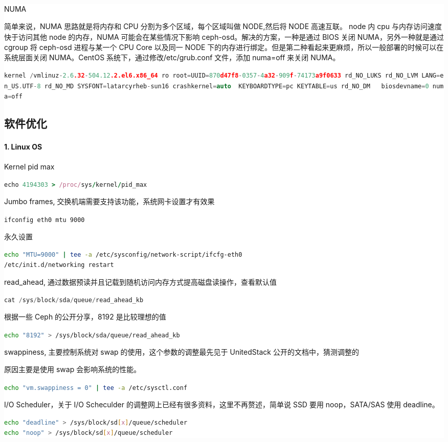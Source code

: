 NUMA

简单来说，NUMA 思路就是将内存和 CPU 分割为多个区域，每个区域叫做 NODE,然后将 NODE 高速互联。 node 内 cpu 与内存访问速度快于访问其他 node 的内存，NUMA 可能会在某些情况下影响 ceph-osd。解决的方案，一种是通过 BIOS 关闭 NUMA，另外一种就是通过 cgroup 将 ceph-osd 进程与某一个 CPU Core 以及同一 NODE 下的内存进行绑定。但是第二种看起来更麻烦，所以一般部署的时候可以在系统层面关闭 NUMA。CentOS 系统下，通过修改/etc/grub.conf 文件，添加 numa=off 来关闭 NUMA。

```cpp
kernel /vmlinuz-2.6.32-504.12.2.el6.x86_64 ro root=UUID=870d47f8-0357-4a32-909f-74173a9f0633 rd_NO_LUKS rd_NO_LVM LANG=en_US.UTF-8 rd_NO_MD SYSFONT=latarcyrheb-sun16 crashkernel=auto  KEYBOARDTYPE=pc KEYTABLE=us rd_NO_DM   biosdevname=0 numa=off
```

## 软件优化

#### 1. Linux OS

Kernel pid max

```ruby
echo 4194303 > /proc/sys/kernel/pid_max
```

Jumbo frames, 交换机端需要支持该功能，系统网卡设置才有效果

```bash
ifconfig eth0 mtu 9000
```

永久设置

```bash
echo "MTU=9000" | tee -a /etc/sysconfig/network-script/ifcfg-eth0
/etc/init.d/networking restart
```

read_ahead, 通过数据预读并且记载到随机访问内存方式提高磁盘读操作，查看默认值

```cpp
cat /sys/block/sda/queue/read_ahead_kb
```

根据一些 Ceph 的公开分享，8192 是比较理想的值

```bash
echo "8192" > /sys/block/sda/queue/read_ahead_kb
```

swappiness, 主要控制系统对 swap 的使用，这个参数的调整最先见于 UnitedStack 公开的文档中，猜测调整的

原因主要是使用 swap 会影响系统的性能。

```bash
echo "vm.swappiness = 0" | tee -a /etc/sysctl.conf
```

I/O Scheduler，关于 I/O Scheculder 的调整网上已经有很多资料，这里不再赘述，简单说 SSD 要用 noop，SATA/SAS 使用 deadline。

```bash
echo "deadline" > /sys/block/sd[x]/queue/scheduler
echo "noop" > /sys/block/sd[x]/queue/scheduler
```
